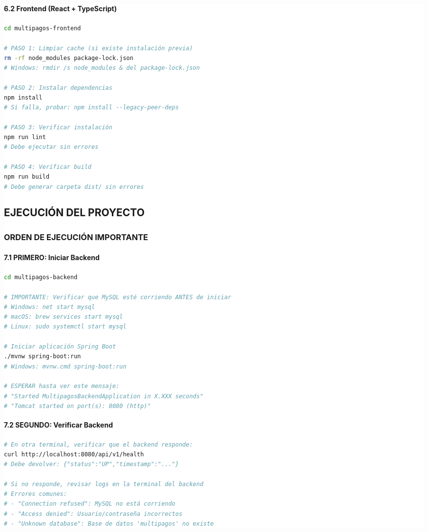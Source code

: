 #### 6.2 Frontend (React + TypeScript)

```bash
cd multipagos-frontend

# PASO 1: Limpiar cache (si existe instalación previa)
rm -rf node_modules package-lock.json
# Windows: rmdir /s node_modules & del package-lock.json

# PASO 2: Instalar dependencias
npm install
# Si falla, probar: npm install --legacy-peer-deps

# PASO 3: Verificar instalación
npm run lint
# Debe ejecutar sin errores

# PASO 4: Verificar build
npm run build
# Debe generar carpeta dist/ sin errores
```

## EJECUCIÓN DEL PROYECTO

### ORDEN DE EJECUCIÓN IMPORTANTE

#### 7.1 PRIMERO: Iniciar Backend

```bash
cd multipagos-backend

# IMPORTANTE: Verificar que MySQL esté corriendo ANTES de iniciar
# Windows: net start mysql
# macOS: brew services start mysql
# Linux: sudo systemctl start mysql

# Iniciar aplicación Spring Boot
./mvnw spring-boot:run
# Windows: mvnw.cmd spring-boot:run

# ESPERAR hasta ver este mensaje:
# "Started MultipagosBackendApplication in X.XXX seconds"
# "Tomcat started on port(s): 8080 (http)"
```

#### 7.2 SEGUNDO: Verificar Backend

```bash
# En otra terminal, verificar que el backend responde:
curl http://localhost:8080/api/v1/health
# Debe devolver: {"status":"UP","timestamp":"..."}

# Si no responde, revisar logs en la terminal del backend
# Errores comunes:
# - "Connection refused": MySQL no está corriendo
# - "Access denied": Usuario/contraseña incorrectos
# - "Unknown database": Base de datos 'multipagos' no existe
```
